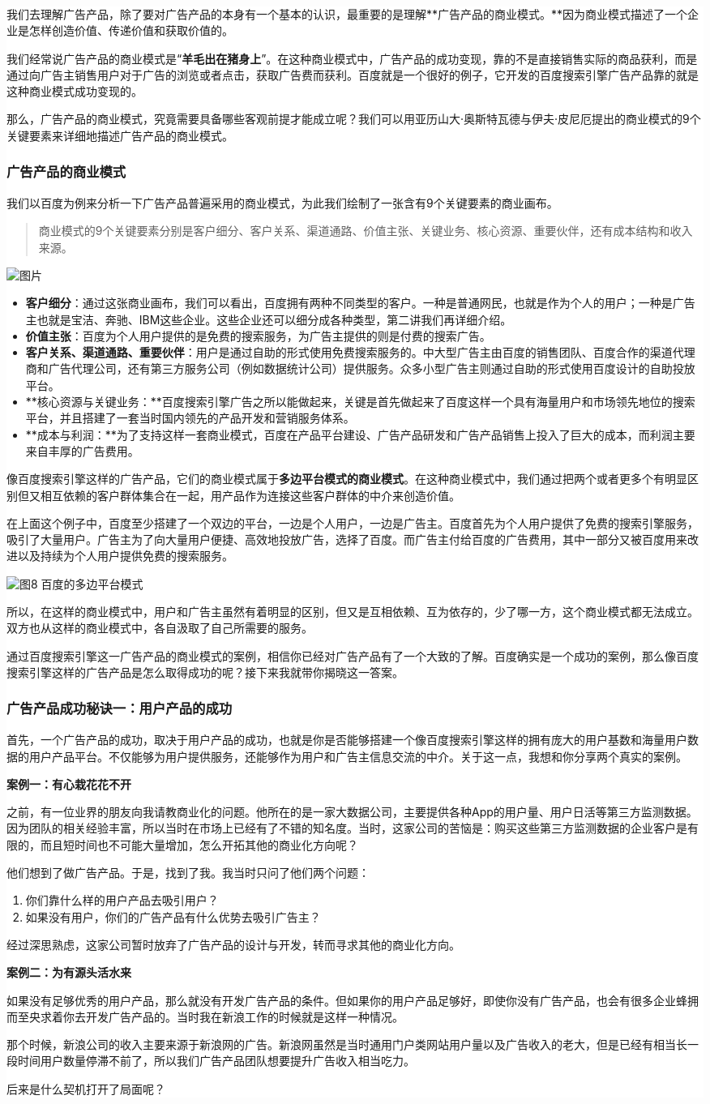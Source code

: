我们去理解广告产品，除了要对广告产品的本身有一个基本的认识，最重要的是理解**广告产品的商业模式。**因为商业模式描述了一个企业是怎样创造价值、传递价值和获取价值的。

我们经常说广告产品的商业模式是“**羊毛出在猪身上**”。在这种商业模式中，广告产品的成功变现，靠的不是直接销售实际的商品获利，而是通过向广告主销售用户对于广告的浏览或者点击，获取广告费而获利。百度就是一个很好的例子，它开发的百度搜索引擎广告产品靠的就是这种商业模式成功变现的。

那么，广告产品的商业模式，究竟需要具备哪些客观前提才能成立呢？我们可以用亚历山大·奥斯特瓦德与伊夫·皮尼厄提出的商业模式的9个关键要素来详细地描述广告产品的商业模式。

### 广告产品的商业模式

我们以百度为例来分析一下广告产品普遍采用的商业模式，为此我们绘制了一张含有9个关键要素的商业画布。

> 商业模式的9个关键要素分别是客户细分、客户关系、渠道通路、价值主张、关键业务、核心资源、重要伙伴，还有成本结构和收入来源。

![图片](https://static001.geekbang.org/resource/image/c6/b0/c6d81afce353a02449baaea06c421db0.png?wh=1408x879 "图7 百度的商业画布")

- **客户细分**：通过这张商业画布，我们可以看出，百度拥有两种不同类型的客户。一种是普通网民，也就是作为个人的用户；一种是广告主也就是宝洁、奔驰、IBM这些企业。这些企业还可以细分成各种类型，第二讲我们再详细介绍。
- **价值主张**：百度为个人用户提供的是免费的搜索服务，为广告主提供的则是付费的搜索广告。
- **客户关系、渠道通路、重要伙伴**：用户是通过自助的形式使用免费搜索服务的。中大型广告主由百度的销售团队、百度合作的渠道代理商和广告代理公司，还有第三方服务公司（例如数据统计公司）提供服务。众多小型广告主则通过自助的形式使用百度设计的自助投放平台。
- **核心资源与关键业务：**百度搜索引擎广告之所以能做起来，关键是首先做起来了百度这样一个具有海量用户和市场领先地位的搜索平台，并且搭建了一套当时国内领先的产品开发和营销服务体系。
- **成本与利润：**为了支持这样一套商业模式，百度在产品平台建设、广告产品研发和广告产品销售上投入了巨大的成本，而利润主要来自丰厚的广告费用。

像百度搜索引擎这样的广告产品，它们的商业模式属于**多边平台模式的商业模式**。在这种商业模式中，我们通过把两个或者更多个有明显区别但又相互依赖的客户群体集合在一起，用产品作为连接这些客户群体的中介来创造价值。

在上面这个例子中，百度至少搭建了一个双边的平台，一边是个人用户，一边是广告主。百度首先为个人用户提供了免费的搜索引擎服务，吸引了大量用户。广告主为了向大量用户便捷、高效地投放广告，选择了百度。而广告主付给百度的广告费用，其中一部分又被百度用来改进以及持续为个人用户提供免费的搜索服务。

![](https://static001.geekbang.org/resource/image/b4/94/b409762bd1613bd78cc0bab02962ca94.png?wh=1834x904 "图8 百度的多边平台模式")

所以，在这样的商业模式中，用户和广告主虽然有着明显的区别，但又是互相依赖、互为依存的，少了哪一方，这个商业模式都无法成立。双方也从这样的商业模式中，各自汲取了自己所需要的服务。

通过百度搜索引擎这一广告产品的商业模式的案例，相信你已经对广告产品有了一个大致的了解。百度确实是一个成功的案例，那么像百度搜索引擎这样的广告产品是怎么取得成功的呢？接下来我就带你揭晓这一答案。

### 广告产品成功秘诀一：用户产品的成功

首先，一个广告产品的成功，取决于用户产品的成功，也就是你是否能够搭建一个像百度搜索引擎这样的拥有庞大的用户基数和海量用户数据的用户产品平台。不仅能够为用户提供服务，还能够作为用户和广告主信息交流的中介。关于这一点，我想和你分享两个真实的案例。

**案例一：有心栽花花不开**

之前，有一位业界的朋友向我请教商业化的问题。他所在的是一家大数据公司，主要提供各种App的用户量、用户日活等第三方监测数据。因为团队的相关经验丰富，所以当时在市场上已经有了不错的知名度。当时，这家公司的苦恼是：购买这些第三方监测数据的企业客户是有限的，而且短时间也不可能大量增加，怎么开拓其他的商业化方向呢？

他们想到了做广告产品。于是，找到了我。我当时只问了他们两个问题：

1. 你们靠什么样的用户产品去吸引用户？
2. 如果没有用户，你们的广告产品有什么优势去吸引广告主？

经过深思熟虑，这家公司暂时放弃了广告产品的设计与开发，转而寻求其他的商业化方向。

**案例二：为有源头活水来**

如果没有足够优秀的用户产品，那么就没有开发广告产品的条件。但如果你的用户产品足够好，即使你没有广告产品，也会有很多企业蜂拥而至央求着你去开发广告产品的。当时我在新浪工作的时候就是这样一种情况。

那个时候，新浪公司的收入主要来源于新浪网的广告。新浪网虽然是当时通用门户类网站用户量以及广告收入的老大，但是已经有相当长一段时间用户数量停滞不前了，所以我们广告产品团队想要提升广告收入相当吃力。

后来是什么契机打开了局面呢？
